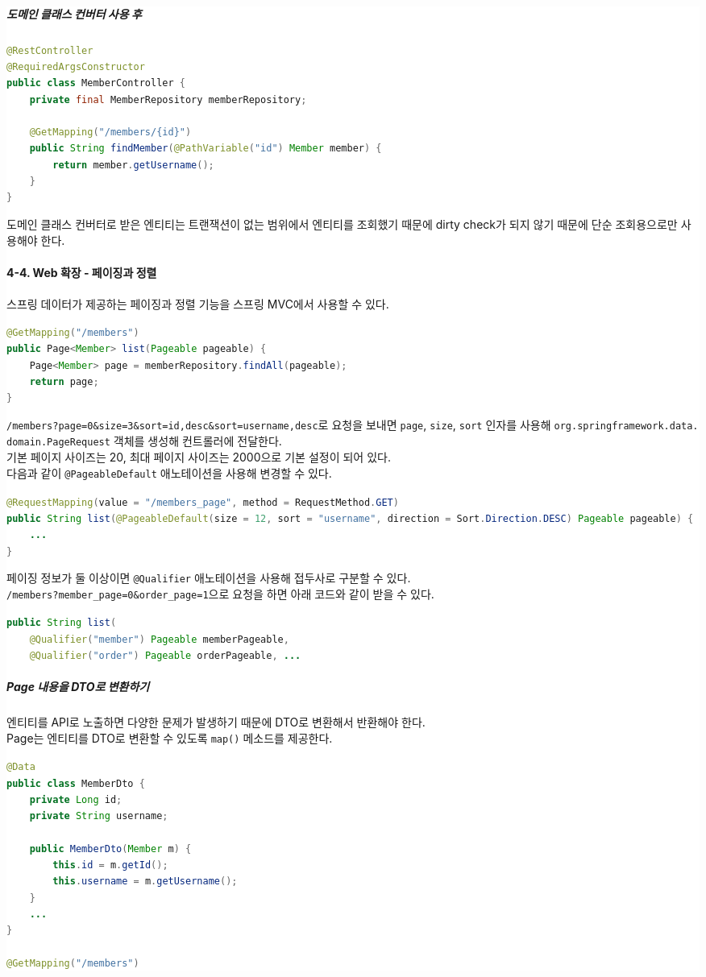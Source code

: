 ##### 도메인 클래스 컨버터 사용 후

```java
@RestController
@RequiredArgsConstructor
public class MemberController {
    private final MemberRepository memberRepository;
 
    @GetMapping("/members/{id}")
    public String findMember(@PathVariable("id") Member member) {
        return member.getUsername();
    }
}
```

도메인 클래스 컨버터로 받은 엔티티는 트랜잭션이 없는 범위에서 엔티티를 조회했기 때문에 dirty check가 되지 않기 때문에 단순 조회용으로만 사용해야 한다.   

#### 4-4. Web 확장 - 페이징과 정렬

스프링 데이터가 제공하는 페이징과 정렬 기능을 스프링 MVC에서 사용할 수 있다.   

```java
@GetMapping("/members")
public Page<Member> list(Pageable pageable) {
    Page<Member> page = memberRepository.findAll(pageable);
    return page;
}
```

```/members?page=0&size=3&sort=id,desc&sort=username,desc```로 요청을 보내면 ```page```, ```size```, ```sort``` 인자를 사용해 ```org.springframework.data.domain.PageRequest``` 객체를 생성해 컨트롤러에 전달한다.   
기본 페이지 사이즈는 20, 최대 페이지 사이즈는 2000으로 기본 설정이 되어 있다.    
다음과 같이 ```@PageableDefault``` 애노테이션을 사용해 변경할 수 있다.   

```java
@RequestMapping(value = "/members_page", method = RequestMethod.GET)
public String list(@PageableDefault(size = 12, sort = "username", direction = Sort.Direction.DESC) Pageable pageable) {
    ...
}
```

페이징 정보가 둘 이상이면 ```@Qualifier``` 애노테이션을 사용해 접두사로 구분할 수 있다.    
```/members?member_page=0&order_page=1```으로 요청을 하면 아래 코드와 같이 받을 수 있다.   

```java
public String list(
    @Qualifier("member") Pageable memberPageable,
    @Qualifier("order") Pageable orderPageable, ...
```

##### Page 내용을 DTO로 변환하기   

엔티티를 API로 노출하면 다양한 문제가 발생하기 때문에 DTO로 변환해서 반환해야 한다.   
Page는 엔티티를 DTO로 변환할 수 있도록 ```map()``` 메소드를 제공한다.   

```java
@Data
public class MemberDto {
    private Long id;
    private String username;
    
    public MemberDto(Member m) {
        this.id = m.getId();
        this.username = m.getUsername();
    }
    ...
}

@GetMapping("/members")
```